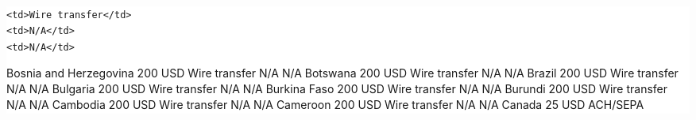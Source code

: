     <td>Wire transfer</td>
    <td>N/A</td>
    <td>N/A</td>
  </tr>
  <tr>
    <td>Bosnia and Herzegovina</td>
    <td>200 USD</td>
    <td>Wire transfer</td>
    <td>N/A</td>
    <td>N/A</td>
  </tr>
  <tr>
    <td>Botswana</td>
    <td>200 USD</td>
    <td>Wire transfer</td>
    <td>N/A</td>
    <td>N/A</td>
  </tr>
  <tr>
    <td>Brazil</td>
    <td>200 USD</td>
    <td>Wire transfer</td>
    <td>N/A</td>
    <td>N/A</td>
  </tr>
  <tr>
    <td>Bulgaria</td>
    <td>200 USD</td>
    <td>Wire transfer</td>
    <td>N/A</td>
    <td>N/A</td>
  </tr>
  <tr>
    <td>Burkina Faso</td>
    <td>200 USD</td>
    <td>Wire transfer</td>
    <td>N/A</td>
    <td>N/A</td>
  </tr>
  <tr>
    <td>Burundi</td>
    <td>200 USD</td>
    <td>Wire transfer</td>
    <td>N/A</td>
    <td>N/A</td>
  </tr>
  <tr>
    <td>Cambodia</td>
    <td>200 USD</td>
    <td>Wire transfer</td>
    <td>N/A</td>
    <td>N/A</td>
  </tr>
  <tr>
    <td>Cameroon</td>
    <td>200 USD</td>
    <td>Wire transfer</td>
    <td>N/A</td>
    <td>N/A</td>
  </tr>
  <tr>
    <td>Canada</td>
    <td>25 USD</td>
    <td>ACH/SEPA</td>